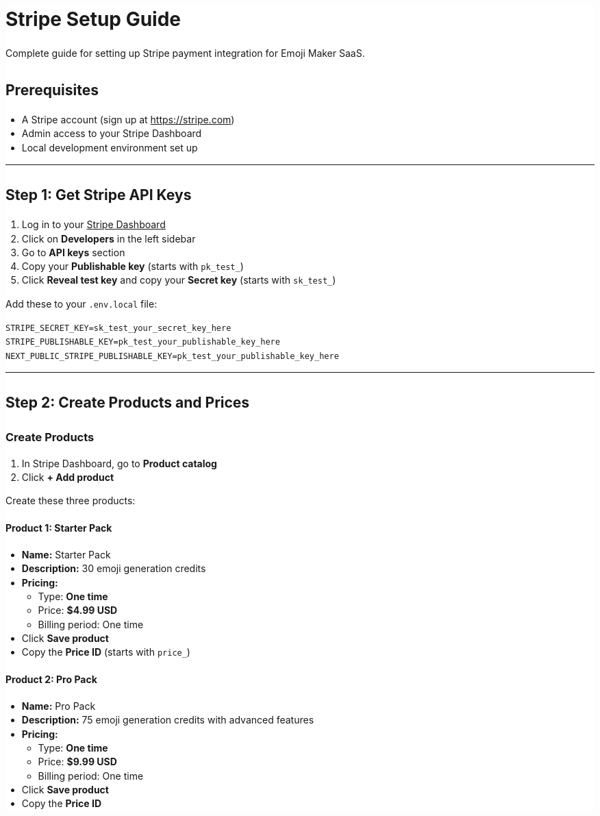 # Stripe Setup Guide

Complete guide for setting up Stripe payment integration for Emoji Maker SaaS.

## Prerequisites

- A Stripe account (sign up at https://stripe.com)
- Admin access to your Stripe Dashboard
- Local development environment set up

---

## Step 1: Get Stripe API Keys

1. Log in to your [Stripe Dashboard](https://dashboard.stripe.com)
2. Click on **Developers** in the left sidebar
3. Go to **API keys** section
4. Copy your **Publishable key** (starts with `pk_test_`)
5. Click **Reveal test key** and copy your **Secret key** (starts with `sk_test_`)

Add these to your `.env.local` file:

```env
STRIPE_SECRET_KEY=sk_test_your_secret_key_here
STRIPE_PUBLISHABLE_KEY=pk_test_your_publishable_key_here
NEXT_PUBLIC_STRIPE_PUBLISHABLE_KEY=pk_test_your_publishable_key_here
```

---

## Step 2: Create Products and Prices

### Create Products

1. In Stripe Dashboard, go to **Product catalog**
2. Click **+ Add product**

Create these three products:

#### Product 1: Starter Pack
- **Name:** Starter Pack
- **Description:** 30 emoji generation credits
- **Pricing:**
  - Type: **One time**
  - Price: **$4.99 USD**
  - Billing period: One time
- Click **Save product**
- Copy the **Price ID** (starts with `price_`)

#### Product 2: Pro Pack
- **Name:** Pro Pack
- **Description:** 75 emoji generation credits with advanced features
- **Pricing:**
  - Type: **One time**
  - Price: **$9.99 USD**
  - Billing period: One time
- Click **Save product**
- Copy the **Price ID**
